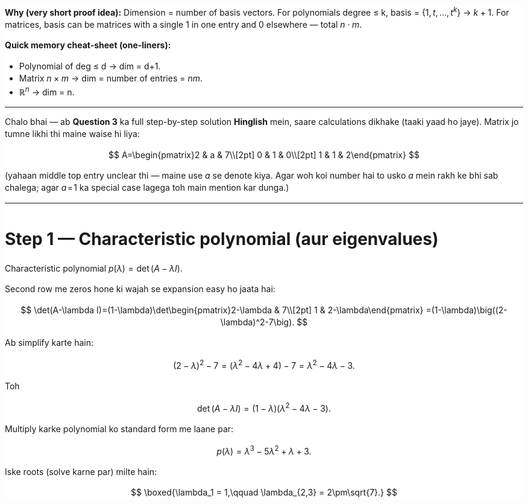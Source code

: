 **Why (very short proof idea):**
Dimension = number of basis vectors. For polynomials degree ≤ k, basis = $\{1,t,\dots,t^k\}$ → $k+1$. For matrices, basis can be matrices with a single 1 in one entry and 0 elsewhere — total $n\cdot m$.

**Quick memory cheat-sheet (one-liners):**

* Polynomial of deg ≤ d → dim = d+1.
* Matrix $n\times m$ → dim = number of entries = $nm$.
* $\mathbb{R}^n$ → dim = n.

---
Chalo bhai — ab **Question 3** ka full step-by-step solution **Hinglish** mein, saare calculations dikhake (taaki yaad ho jaye). Matrix jo tumne likhi thi maine waise hi liya:

$$
A=\begin{pmatrix}2 & a & 7\\[2pt] 0 & 1 & 0\\[2pt] 1 & 1 & 2\end{pmatrix}
$$

(yahaan middle top entry unclear thi — maine use $a$ se denote kiya. Agar woh koi number hai to usko $a$ mein rakh ke bhi sab chalega; agar $a\!=\!1$ ka special case lagega toh main mention kar dunga.)

---

# Step 1 — Characteristic polynomial (aur eigenvalues)

Characteristic polynomial $p(\lambda)=\det(A-\lambda I)$.

Second row me zeros hone ki wajah se expansion easy ho jaata hai:

$$
\det(A-\lambda I)=(1-\lambda)\det\begin{pmatrix}2-\lambda & 7\\[2pt] 1 & 2-\lambda\end{pmatrix}
=(1-\lambda)\big((2-\lambda)^2-7\big).
$$

Ab simplify karte hain:

$$
(2-\lambda)^2-7 = (\lambda^2 -4\lambda +4)-7 = \lambda^2 -4\lambda -3.
$$

Toh

$$
\det(A-\lambda I)=(1-\lambda)(\lambda^2 -4\lambda -3).
$$

Multiply karke polynomial ko standard form me laane par:

$$
p(\lambda)=\lambda^3-5\lambda^2+\lambda+3.
$$

Iske roots (solve karne par) milte hain:

$$
\boxed{\lambda_1 = 1,\qquad \lambda_{2,3} = 2\pm\sqrt{7}.}
$$
